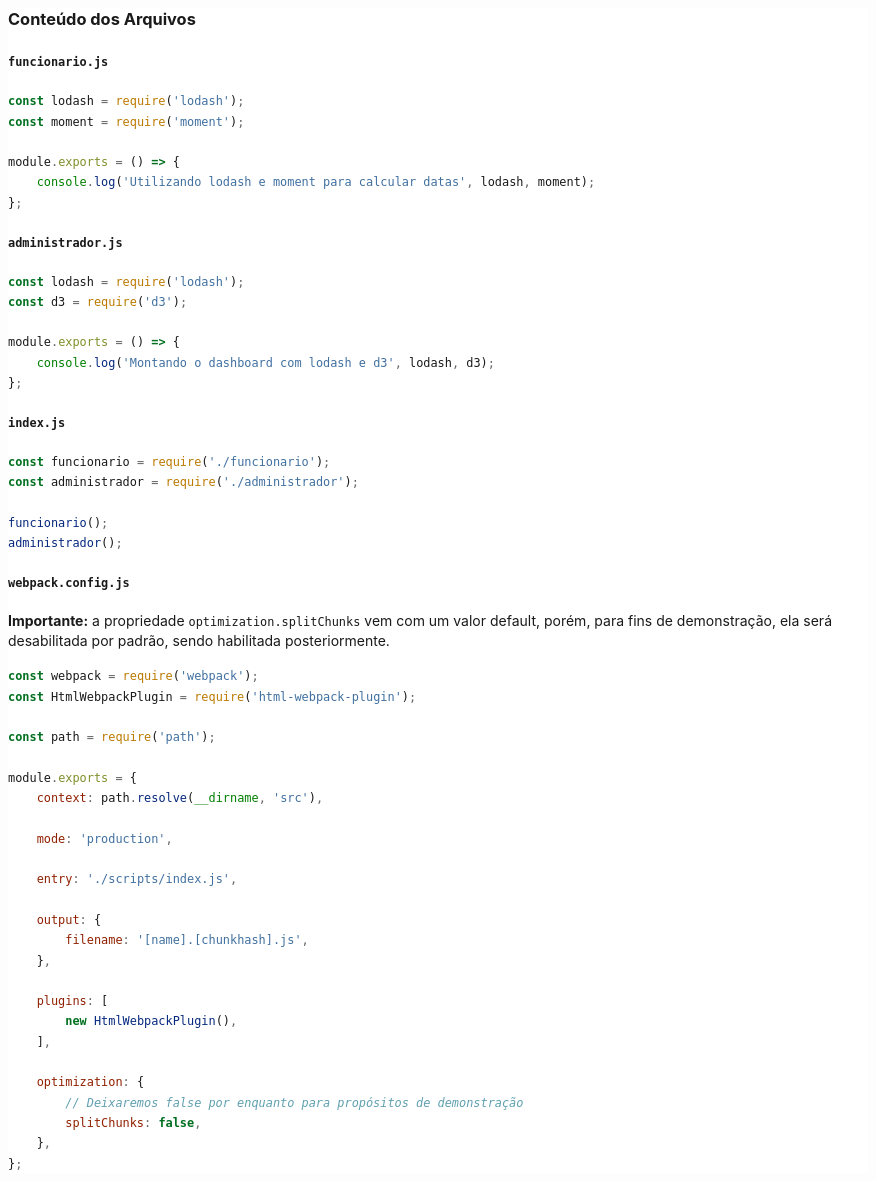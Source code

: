 ### Conteúdo dos Arquivos

#### `funcionario.js`

```javascript
const lodash = require('lodash');
const moment = require('moment');

module.exports = () => {
    console.log('Utilizando lodash e moment para calcular datas', lodash, moment);
};
```

#### `administrador.js`

```javascript
const lodash = require('lodash');
const d3 = require('d3');

module.exports = () => {
    console.log('Montando o dashboard com lodash e d3', lodash, d3);
};
```

#### `index.js`

```javascript
const funcionario = require('./funcionario');
const administrador = require('./administrador');

funcionario();
administrador();
```

#### `webpack.config.js`

**Importante:** a propriedade `optimization.splitChunks` vem com um valor
default, porém, para fins de demonstração, ela será desabilitada por padrão,
sendo habilitada posteriormente.

```javascript
const webpack = require('webpack');
const HtmlWebpackPlugin = require('html-webpack-plugin');

const path = require('path');

module.exports = {
    context: path.resolve(__dirname, 'src'),

    mode: 'production',

    entry: './scripts/index.js',

    output: {
        filename: '[name].[chunkhash].js',
    },

    plugins: [
        new HtmlWebpackPlugin(),
    ],

    optimization: {
        // Deixaremos false por enquanto para propósitos de demonstração
        splitChunks: false,
    },
};
```